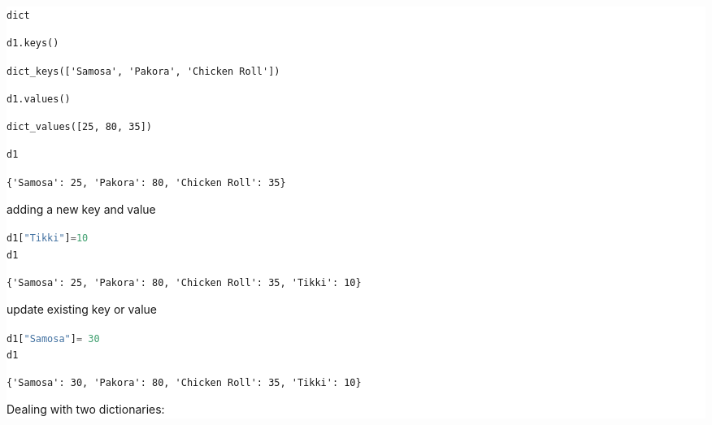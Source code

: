


    dict




```python
d1.keys()
```




    dict_keys(['Samosa', 'Pakora', 'Chicken Roll'])




```python
d1.values()
```




    dict_values([25, 80, 35])




```python
d1
```




    {'Samosa': 25, 'Pakora': 80, 'Chicken Roll': 35}



adding a new key and value


```python
d1["Tikki"]=10
d1
```




    {'Samosa': 25, 'Pakora': 80, 'Chicken Roll': 35, 'Tikki': 10}



update existing key or value


```python
d1["Samosa"]= 30
d1
```




    {'Samosa': 30, 'Pakora': 80, 'Chicken Roll': 35, 'Tikki': 10}



Dealing with two dictionaries:
